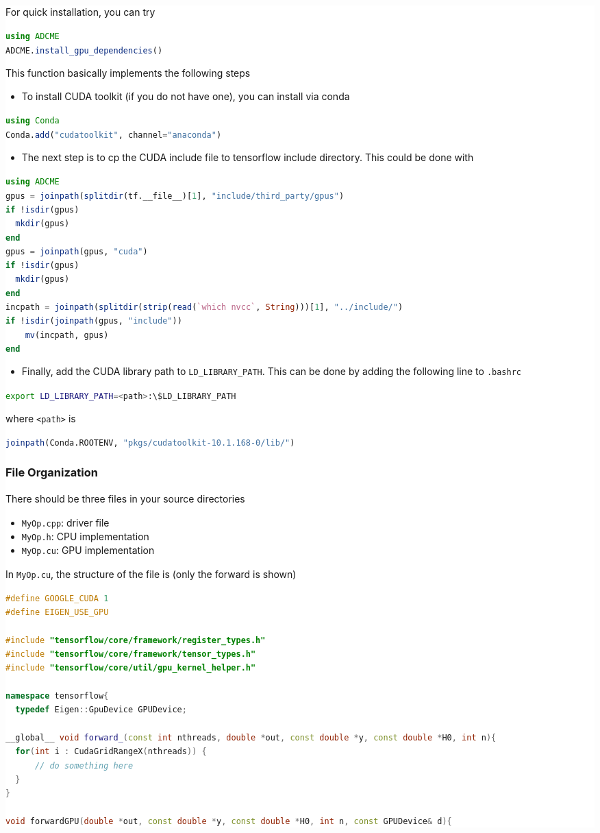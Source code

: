 For quick installation, you can try
```julia
using ADCME
ADCME.install_gpu_dependencies()
```

This function basically implements the following steps

- To install CUDA toolkit (if you do not have one), you can install via conda
```julia
using Conda
Conda.add("cudatoolkit", channel="anaconda")
```

- The next step is to cp the CUDA include file to tensorflow include directory. This could be done with 
```julia
using ADCME
gpus = joinpath(splitdir(tf.__file__)[1], "include/third_party/gpus")
if !isdir(gpus)
  mkdir(gpus)
end
gpus = joinpath(gpus, "cuda")
if !isdir(gpus)
  mkdir(gpus)
end
incpath = joinpath(splitdir(strip(read(`which nvcc`, String)))[1], "../include/")
if !isdir(joinpath(gpus, "include"))
    mv(incpath, gpus)
end
```

- Finally, add the CUDA library path to `LD_LIBRARY_PATH`. This can be done by adding the following line to `.bashrc`
```bash
export LD_LIBRARY_PATH=<path>:\$LD_LIBRARY_PATH
```
where `<path>` is 
```julia
joinpath(Conda.ROOTENV, "pkgs/cudatoolkit-10.1.168-0/lib/")
```

### File Organization
There should be three files in your source directories
- `MyOp.cpp`: driver file
- `MyOp.h`: CPU implementation
- `MyOp.cu`: GPU implementation

In `MyOp.cu`, the structure of the file is (only the forward is shown)
```c++
#define GOOGLE_CUDA 1
#define EIGEN_USE_GPU

#include "tensorflow/core/framework/register_types.h"
#include "tensorflow/core/framework/tensor_types.h"
#include "tensorflow/core/util/gpu_kernel_helper.h"

namespace tensorflow{
  typedef Eigen::GpuDevice GPUDevice;

__global__ void forward_(const int nthreads, double *out, const double *y, const double *H0, int n){
  for(int i : CudaGridRangeX(nthreads)) {
      // do something here
  }
}

void forwardGPU(double *out, const double *y, const double *H0, int n, const GPUDevice& d){
```